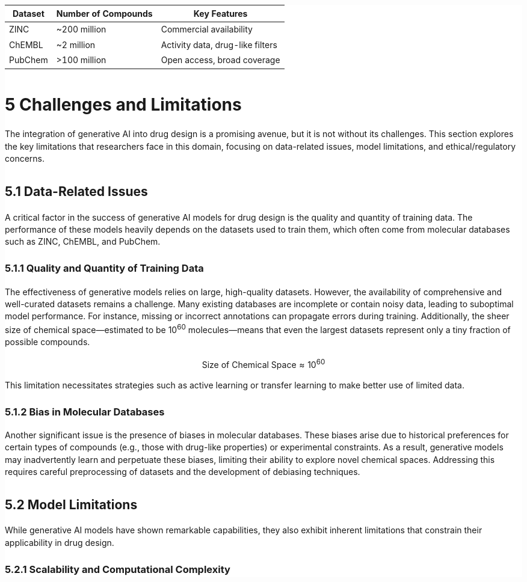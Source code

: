 | Dataset   | Number of Compounds | Key Features                     |
|-----------|---------------------|----------------------------------|
| ZINC      | ~200 million       | Commercial availability            |
| ChEMBL    | ~2 million         | Activity data, drug-like filters |
| PubChem   | >100 million       | Open access, broad coverage      |

# 5 Challenges and Limitations

The integration of generative AI into drug design is a promising avenue, but it is not without its challenges. This section explores the key limitations that researchers face in this domain, focusing on data-related issues, model limitations, and ethical/regulatory concerns.

## 5.1 Data-Related Issues

A critical factor in the success of generative AI models for drug design is the quality and quantity of training data. The performance of these models heavily depends on the datasets used to train them, which often come from molecular databases such as ZINC, ChEMBL, and PubChem.

### 5.1.1 Quality and Quantity of Training Data

The effectiveness of generative models relies on large, high-quality datasets. However, the availability of comprehensive and well-curated datasets remains a challenge. Many existing databases are incomplete or contain noisy data, leading to suboptimal model performance. For instance, missing or incorrect annotations can propagate errors during training. Additionally, the sheer size of chemical space—estimated to be $10^{60}$ molecules—means that even the largest datasets represent only a tiny fraction of possible compounds.

$$
\text{Size of Chemical Space} \approx 10^{60}
$$

This limitation necessitates strategies such as active learning or transfer learning to make better use of limited data.

### 5.1.2 Bias in Molecular Databases

Another significant issue is the presence of biases in molecular databases. These biases arise due to historical preferences for certain types of compounds (e.g., those with drug-like properties) or experimental constraints. As a result, generative models may inadvertently learn and perpetuate these biases, limiting their ability to explore novel chemical spaces. Addressing this requires careful preprocessing of datasets and the development of debiasing techniques.

## 5.2 Model Limitations

While generative AI models have shown remarkable capabilities, they also exhibit inherent limitations that constrain their applicability in drug design.

### 5.2.1 Scalability and Computational Complexity
